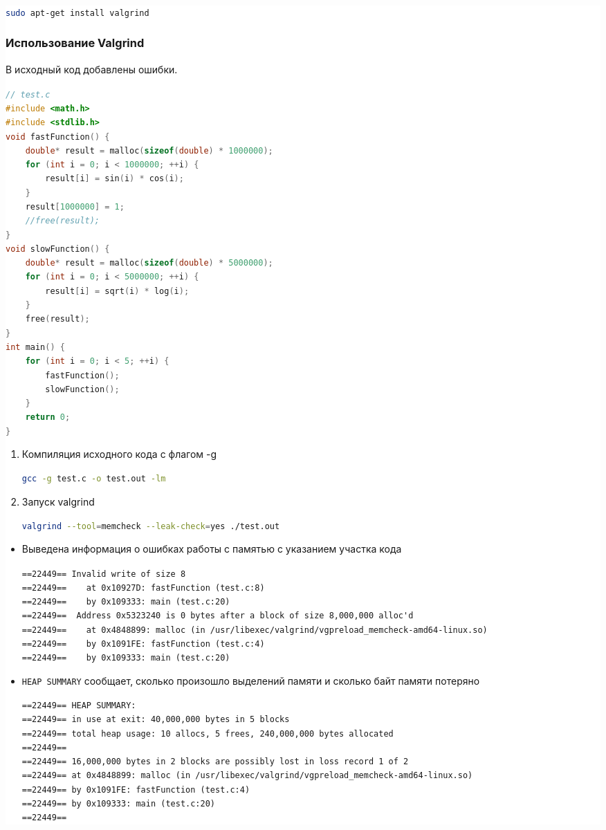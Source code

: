    ```bash
   sudo apt-get install valgrind
   ```

### Использование Valgrind

В исходный код добавлены ошибки.

```c
// test.c
#include <math.h>
#include <stdlib.h>
void fastFunction() {
    double* result = malloc(sizeof(double) * 1000000);
    for (int i = 0; i < 1000000; ++i) {
        result[i] = sin(i) * cos(i);
    }
    result[1000000] = 1;
    //free(result);
}
void slowFunction() {
    double* result = malloc(sizeof(double) * 5000000);
    for (int i = 0; i < 5000000; ++i) {
        result[i] = sqrt(i) * log(i);
    }
    free(result);
}
int main() {
    for (int i = 0; i < 5; ++i) {
        fastFunction();
        slowFunction();
    }
    return 0;
}
```

1. Компиляция исходного кода с флагом -g
    ```bash
    gcc -g test.c -o test.out -lm
    ```
2. Запуск valgrind
    ```bash
    valgrind --tool=memcheck --leak-check=yes ./test.out
    ```

+ Выведена информация о ошибках работы с памятью с указанием участка кода
  ```
  ==22449== Invalid write of size 8
  ==22449==    at 0x10927D: fastFunction (test.c:8)
  ==22449==    by 0x109333: main (test.c:20)
  ==22449==  Address 0x5323240 is 0 bytes after a block of size 8,000,000 alloc'd
  ==22449==    at 0x4848899: malloc (in /usr/libexec/valgrind/vgpreload_memcheck-amd64-linux.so)
  ==22449==    by 0x1091FE: fastFunction (test.c:4)
  ==22449==    by 0x109333: main (test.c:20)
  ```
+ `HEAP SUMMARY` сообщает, сколько произошло выделений памяти и сколько байт памяти потеряно
    ```
    ==22449== HEAP SUMMARY:
    ==22449== in use at exit: 40,000,000 bytes in 5 blocks
    ==22449== total heap usage: 10 allocs, 5 frees, 240,000,000 bytes allocated
    ==22449==
    ==22449== 16,000,000 bytes in 2 blocks are possibly lost in loss record 1 of 2
    ==22449== at 0x4848899: malloc (in /usr/libexec/valgrind/vgpreload_memcheck-amd64-linux.so)
    ==22449== by 0x1091FE: fastFunction (test.c:4)
    ==22449== by 0x109333: main (test.c:20)
    ==22449==